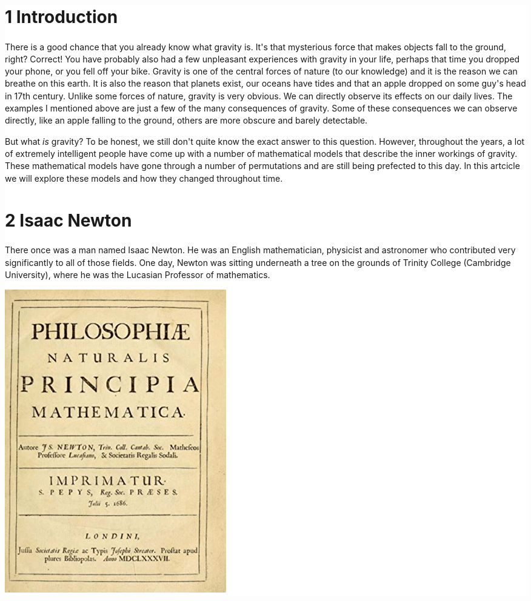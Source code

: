 # 1 Introduction
There is a good chance that you already know what gravity is. It's that mysterious force that makes objects fall to the ground, right? Correct! You have probably also had a few unpleasant experiences with gravity in your life, perhaps that time you dropped your phone, or you fell off your bike. Gravity is one of the central forces of nature (to our knowledge) and it is the reason we can breathe on this earth. It is also the reason that planets exist, our oceans have tides and that an apple dropped on some guy's head in 17th century. Unlike some forces of nature, gravity is very obvious. We can directly observe its effects on our daily lives. The examples I mentioned above are just a few of the many consequences of gravity. Some of these consequences we can observe directly, like an apple falling to the ground, others are more obscure and barely detectable.

But what _is_ gravity? To be honest, we still don't quite know the exact answer to this question. However, throughout the years, a lot of extremely intelligent people have come up with a number of mathematical models that describe the inner workings of gravity. These mathematical models have gone through a number of permutations and are still being prefected to this day. In this artcicle we will explore these models and how they changed throughout time.

# 2 Isaac Newton

There once was a man named Isaac Newton. He was an English mathematician, physicist and astronomer who contributed very significantly to all of those fields. One day, Newton was sitting underneath a tree on the grounds of Trinity College (Cambridge University), where he was the Lucasian Professor of mathematics.

![Principia Mathematica](../assets/principia.jpg)
